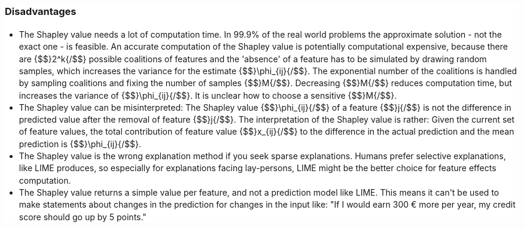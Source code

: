 
### Disadvantages
- The Shapley value needs a lot of computation time.
In 99.9% of the real world problems the approximate solution - not the exact one - is feasible.
An accurate computation of the Shapley value is potentially computational expensive, because there are {$$}2^k{/$$} possible coalitions of features and the 'absence' of a feature has to be simulated by drawing random samples, which increases the variance for the estimate {$$}\phi_{ij}{/$$}.
The exponential number of the coalitions is handled by sampling coalitions and fixing the number of samples {$$}M{/$$}.
Decreasing {$$}M{/$$} reduces computation time, but increases the variance of {$$}\phi_{ij}{/$$}.
It is unclear how to choose a sensitive {$$}M{/$$}.
- The Shapley value can be misinterpreted:
The Shapley value {$$}\phi_{ij}{/$$} of a feature {$$}j{/$$} is not the difference in predicted value after the removal of feature {$$}j{/$$}.
The interpretation of the Shapley value is rather:
Given the current set of feature values, the total contribution of feature value {$$}x_{ij}{/$$} to the difference in the actual prediction and the mean prediction is {$$}\phi_{ij}{/$$}.
- The Shapley value is the wrong explanation method if you seek sparse explanations.
Humans prefer selective explanations, like LIME produces, so especially for explanations facing lay-persons, LIME might be the better choice for feature effects computation.
- The Shapley value returns a simple value per feature, and not a prediction model like LIME.
This means it can't be used to make statements about changes in the prediction for changes in the input like:
"If I would earn 300 € more per year, my credit score should go up by 5 points."


[^shapley1953]: Shapley, Lloyd S. 1953. “A Value for N-Person Games.” Contributions to the Theory of Games 2 (28): 307–17.

[^strumbelj2014]: Strumbelj, Erik, Igor Kononenko, Erik Štrumbelj, and Igor Kononenko. 2014. “Explaining prediction models and individual predictions with feature contributions.” Knowledge and Information Systems 41 (3): 647–65. doi:10.1007/s10115-013-0679-x.

[^lundberg2016]: Lundberg, Scott, and Su-In Lee. 2016. “An unexpected unity among methods for interpreting model predictions,” no. Nips: 1–6. http://arxiv.org/abs/1611.07478.
